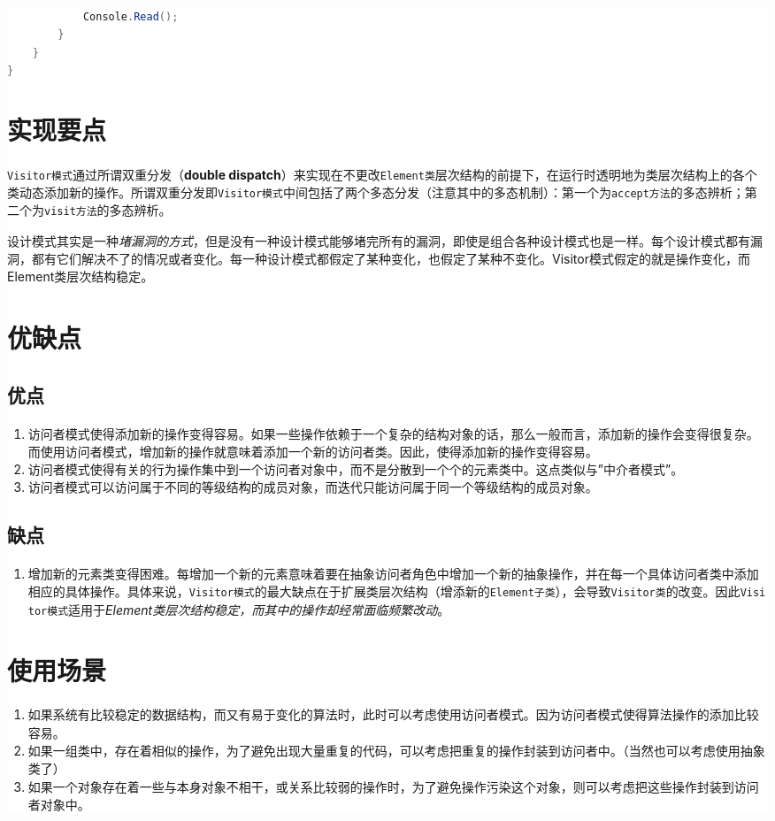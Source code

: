 ```csharp
            Console.Read();
        }
    }
}
```
# 实现要点
`Visitor模式`通过所谓双重分发（**double dispatch**）来实现在不更改`Element类`层次结构的前提下，在运行时透明地为类层次结构上的各个类动态添加新的操作。所谓双重分发即`Visitor模式`中间包括了两个多态分发（注意其中的多态机制）：第一个为`accept方法`的多态辨析；第二个为`visit方法`的多态辨析。

设计模式其实是一种*堵漏洞的方式*，但是没有一种设计模式能够堵完所有的漏洞，即使是组合各种设计模式也是一样。每个设计模式都有漏洞，都有它们解决不了的情况或者变化。每一种设计模式都假定了某种变化，也假定了某种不变化。Visitor模式假定的就是操作变化，而Element类层次结构稳定。

# 优缺点

## 优点
1. 访问者模式使得添加新的操作变得容易。如果一些操作依赖于一个复杂的结构对象的话，那么一般而言，添加新的操作会变得很复杂。而使用访问者模式，增加新的操作就意味着添加一个新的访问者类。因此，使得添加新的操作变得容易。
2. 访问者模式使得有关的行为操作集中到一个访问者对象中，而不是分散到一个个的元素类中。这点类似与”中介者模式”。
3. 访问者模式可以访问属于不同的等级结构的成员对象，而迭代只能访问属于同一个等级结构的成员对象。

## 缺点
1. 增加新的元素类变得困难。每增加一个新的元素意味着要在抽象访问者角色中增加一个新的抽象操作，并在每一个具体访问者类中添加相应的具体操作。具体来说，`Visitor模式`的最大缺点在于扩展类层次结构（增添新的`Element子类`），会导致`Visitor类`的改变。因此`Visitor模式`适用于*Element类层次结构稳定，而其中的操作却经常面临频繁改动*。

# 使用场景
1. 如果系统有比较稳定的数据结构，而又有易于变化的算法时，此时可以考虑使用访问者模式。因为访问者模式使得算法操作的添加比较容易。
2. 如果一组类中，存在着相似的操作，为了避免出现大量重复的代码，可以考虑把重复的操作封装到访问者中。（当然也可以考虑使用抽象类了）
3. 如果一个对象存在着一些与本身对象不相干，或关系比较弱的操作时，为了避免操作污染这个对象，则可以考虑把这些操作封装到访问者对象中。
